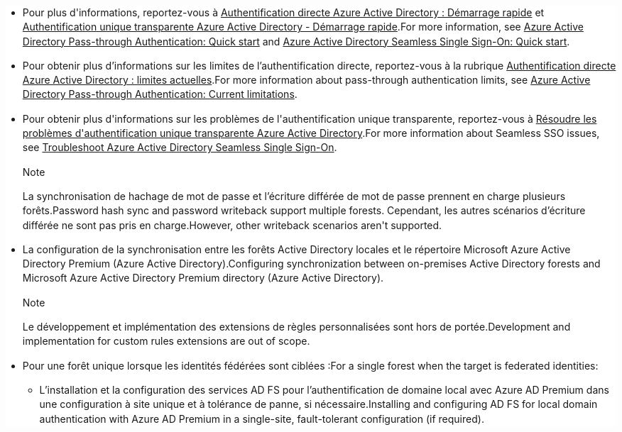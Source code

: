   - <span data-ttu-id="bfcb6-152">Pour plus d'informations, reportez-vous à [Authentification directe Azure Active Directory : Démarrage rapide](https://docs.microsoft.com/azure/active-directory/connect/active-directory-aadconnect-pass-through-authentication-quick-start#step-1-check-prerequisites) et [Authentification unique transparente Azure Active Directory - Démarrage rapide](https://docs.microsoft.com/azure/active-directory/connect/active-directory-aadconnect-sso-quick-start#step-1-check-prerequisites).</span><span class="sxs-lookup"><span data-stu-id="bfcb6-152">For more information, see [Azure Active Directory Pass-through Authentication: Quick start](https://docs.microsoft.com/azure/active-directory/connect/active-directory-aadconnect-pass-through-authentication-quick-start#step-1-check-prerequisites) and [Azure Active Directory Seamless Single Sign-On: Quick start](https://docs.microsoft.com/azure/active-directory/connect/active-directory-aadconnect-sso-quick-start#step-1-check-prerequisites).</span></span>
  - <span data-ttu-id="bfcb6-153">Pour obtenir plus d’informations sur les limites de l’authentification directe, reportez-vous à la rubrique [Authentification directe Azure Active Directory : limites actuelles](https://docs.microsoft.com/azure/active-directory/connect/active-directory-aadconnect-pass-through-authentication-current-limitations).</span><span class="sxs-lookup"><span data-stu-id="bfcb6-153">For more information about pass-through authentication limits, see [Azure Active Directory Pass-through Authentication: Current limitations](https://docs.microsoft.com/azure/active-directory/connect/active-directory-aadconnect-pass-through-authentication-current-limitations).</span></span>
  - <span data-ttu-id="bfcb6-154">Pour obtenir plus d'informations sur les problèmes de l'authentification unique transparente, reportez-vous à [Résoudre les problèmes d'authentification unique transparente Azure Active Directory](https://docs.microsoft.com/azure/active-directory/connect/active-directory-aadconnect-troubleshoot-sso).</span><span class="sxs-lookup"><span data-stu-id="bfcb6-154">For more information about Seamless SSO issues, see [Troubleshoot Azure Active Directory Seamless Single Sign-On](https://docs.microsoft.com/azure/active-directory/connect/active-directory-aadconnect-troubleshoot-sso).</span></span>

      > [!NOTE]
      > <span data-ttu-id="bfcb6-155">La synchronisation de hachage de mot de passe et l’écriture différée de mot de passe prennent en charge plusieurs forêts.</span><span class="sxs-lookup"><span data-stu-id="bfcb6-155">Password hash sync and password writeback support multiple forests.</span></span> <span data-ttu-id="bfcb6-156">Cependant, les autres scénarios d’écriture différée ne sont pas pris en charge.</span><span class="sxs-lookup"><span data-stu-id="bfcb6-156">However, other writeback scenarios aren't supported.</span></span>

  - <span data-ttu-id="bfcb6-157">La configuration de la synchronisation entre les forêts Active Directory locales et le répertoire Microsoft Azure Active Directory Premium (Azure Active Directory).</span><span class="sxs-lookup"><span data-stu-id="bfcb6-157">Configuring synchronization between on-premises Active Directory forests and Microsoft Azure Active Directory Premium directory (Azure Active Directory).</span></span>

    > [!NOTE]
    > <span data-ttu-id="bfcb6-158">Le développement et implémentation des extensions de règles personnalisées sont hors de portée.</span><span class="sxs-lookup"><span data-stu-id="bfcb6-158">Development and implementation for custom rules extensions are out of scope.</span></span>

- <span data-ttu-id="bfcb6-159">Pour une forêt unique lorsque les identités fédérées sont ciblées :</span><span class="sxs-lookup"><span data-stu-id="bfcb6-159">For a single forest when the target is federated identities:</span></span>

  -   <span data-ttu-id="bfcb6-160">L’installation et la configuration des services AD FS pour l’authentification de domaine local avec Azure AD Premium dans une configuration à site unique et à tolérance de panne, si nécessaire.</span><span class="sxs-lookup"><span data-stu-id="bfcb6-160">Installing and configuring AD FS for local domain authentication with Azure AD Premium in a single-site, fault-tolerant configuration (if required).</span></span>
